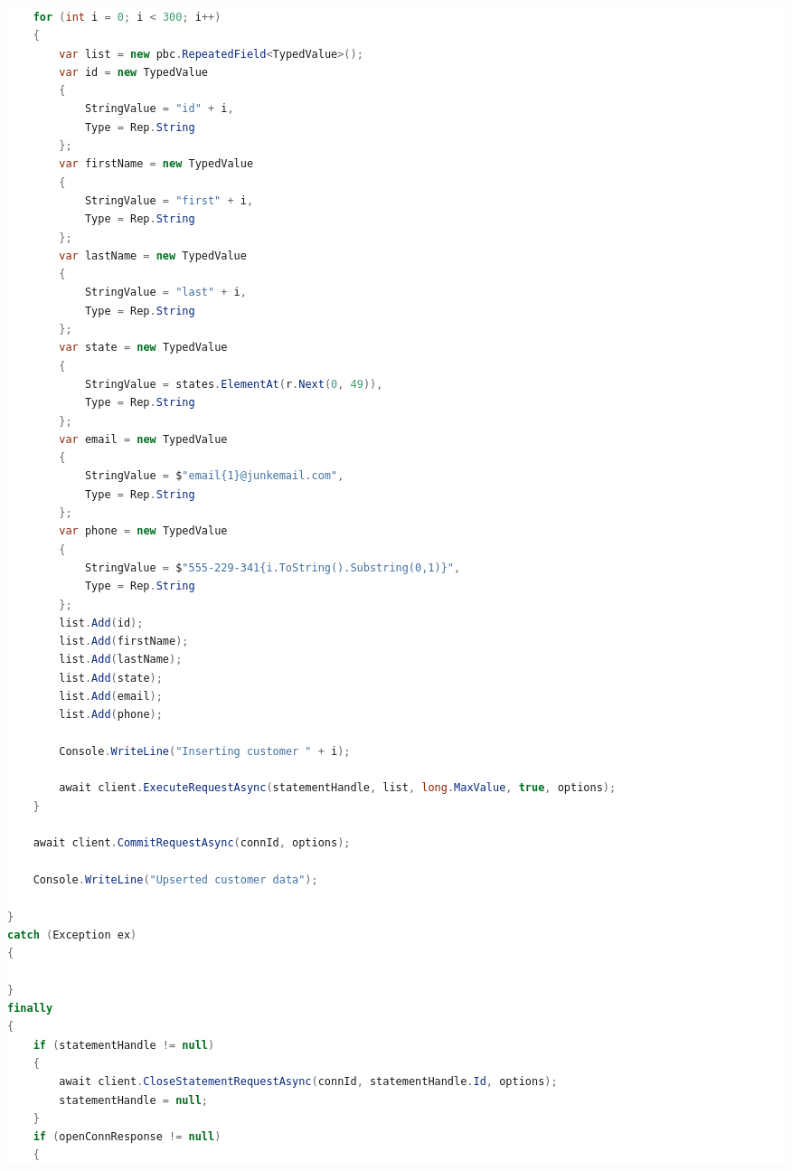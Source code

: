 ```csharp
    for (int i = 0; i < 300; i++)
    {
        var list = new pbc.RepeatedField<TypedValue>();
        var id = new TypedValue
        {
            StringValue = "id" + i,
            Type = Rep.String
        };
        var firstName = new TypedValue
        {
            StringValue = "first" + i,
            Type = Rep.String
        };
        var lastName = new TypedValue
        {
            StringValue = "last" + i,
            Type = Rep.String
        };
        var state = new TypedValue
        {
            StringValue = states.ElementAt(r.Next(0, 49)),
            Type = Rep.String
        };
        var email = new TypedValue
        {
            StringValue = $"email{1}@junkemail.com",
            Type = Rep.String
        };
        var phone = new TypedValue
        {
            StringValue = $"555-229-341{i.ToString().Substring(0,1)}",
            Type = Rep.String
        };
        list.Add(id);
        list.Add(firstName);
        list.Add(lastName);
        list.Add(state);
        list.Add(email);
        list.Add(phone);

        Console.WriteLine("Inserting customer " + i);

        await client.ExecuteRequestAsync(statementHandle, list, long.MaxValue, true, options);
    }

    await client.CommitRequestAsync(connId, options);

    Console.WriteLine("Upserted customer data");

}
catch (Exception ex)
{

}
finally
{
    if (statementHandle != null)
    {
        await client.CloseStatementRequestAsync(connId, statementHandle.Id, options);
        statementHandle = null;
    }
    if (openConnResponse != null)
    {
```